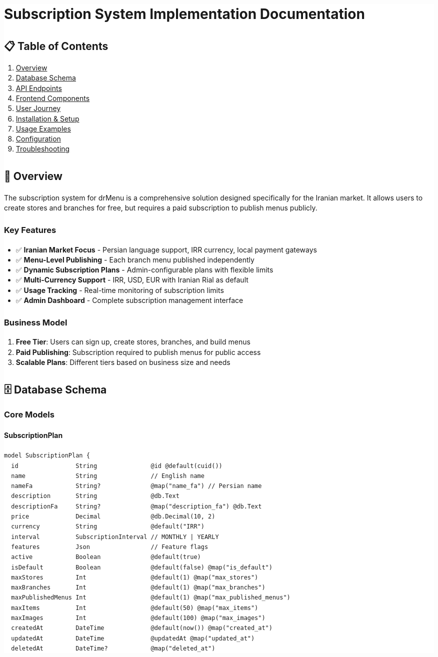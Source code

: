 # Subscription System Implementation Documentation

## 📋 Table of Contents

1. [Overview](#overview)
2. [Database Schema](#database-schema)
3. [API Endpoints](#api-endpoints)
4. [Frontend Components](#frontend-components)
5. [User Journey](#user-journey)
6. [Installation & Setup](#installation--setup)
7. [Usage Examples](#usage-examples)
8. [Configuration](#configuration)
9. [Troubleshooting](#troubleshooting)

## 🎯 Overview

The subscription system for drMenu is a comprehensive solution designed specifically for the Iranian market. It allows users to create stores and branches for free, but requires a paid subscription to publish menus publicly.

### Key Features

- ✅ **Iranian Market Focus** - Persian language support, IRR currency, local payment gateways
- ✅ **Menu-Level Publishing** - Each branch menu published independently
- ✅ **Dynamic Subscription Plans** - Admin-configurable plans with flexible limits
- ✅ **Multi-Currency Support** - IRR, USD, EUR with Iranian Rial as default
- ✅ **Usage Tracking** - Real-time monitoring of subscription limits
- ✅ **Admin Dashboard** - Complete subscription management interface

### Business Model

1. **Free Tier**: Users can sign up, create stores, branches, and build menus
2. **Paid Publishing**: Subscription required to publish menus for public access
3. **Scalable Plans**: Different tiers based on business size and needs

## 🗄️ Database Schema

### Core Models

#### SubscriptionPlan

```prisma
model SubscriptionPlan {
  id                String               @id @default(cuid())
  name              String               // English name
  nameFa            String?              @map("name_fa") // Persian name
  description       String               @db.Text
  descriptionFa     String?              @map("description_fa") @db.Text
  price             Decimal              @db.Decimal(10, 2)
  currency          String               @default("IRR")
  interval          SubscriptionInterval // MONTHLY | YEARLY
  features          Json                 // Feature flags
  active            Boolean              @default(true)
  isDefault         Boolean              @default(false) @map("is_default")
  maxStores         Int                  @default(1) @map("max_stores")
  maxBranches       Int                  @default(1) @map("max_branches")
  maxPublishedMenus Int                  @default(1) @map("max_published_menus")
  maxItems          Int                  @default(50) @map("max_items")
  maxImages         Int                  @default(100) @map("max_images")
  createdAt         DateTime             @default(now()) @map("created_at")
  updatedAt         DateTime             @updatedAt @map("updated_at")
  deletedAt         DateTime?            @map("deleted_at")
```